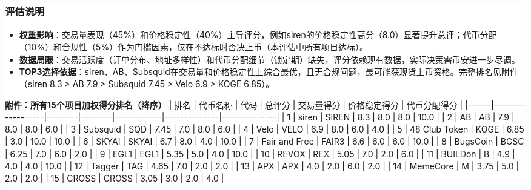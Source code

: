 ### 评估说明
- **权重影响**：交易量表现（45%）和价格稳定性（40%）主导评分，例如siren的价格稳定性高分（8.0）显著提升总评；代币分配（10%）和合规性（5%）作为门槛因素，仅在不达标时否决上币（本评估中所有项目达标）。
- **数据局限**：交易活跃度（订单分布、地址多样性）和代币分配细节（锁定期）缺失，评分依赖现有数据，实际决策需币安进一步尽调。
- **TOP3选择依据**：siren、AB、Subsquid在交易量和价格稳定性上综合最优，且无合规问题，最可能获现货上币资格。完整排名见附件（siren 8.3 > AB 7.9 > Subsquid 7.45 > Velo 6.9 > KOGE 6.85）。

**附件：所有15个项目加权得分排名（降序）**
| 排名 | 代币名称         | 代码   | 总评分 | 交易量得分 | 价格稳定得分 | 代币分配得分 |
|------|------------------|--------|--------|------------|--------------|--------------|
| 1    | siren            | SIREN  | 8.3    | 8.0        | 8.0          | 10.0         |
| 2    | AB               | AB     | 7.9    | 8.0        | 8.0          | 6.0          |
| 3    | Subsquid         | SQD    | 7.45   | 7.0        | 8.0          | 6.0          |
| 4    | Velo             | VELO   | 6.9    | 8.0        | 6.0          | 4.0          |
| 5    | 48 Club Token    | KOGE   | 6.85   | 3.0        | 10.0         | 10.0         |
| 6    | SKYAI            | SKYAI  | 6.7    | 8.0        | 4.0          | 10.0         |
| 7    | Fair and Free    | FAIR3  | 6.6    | 6.0        | 6.0          | 10.0         |
| 8    | BugsCoin         | BGSC   | 6.25   | 7.0        | 6.0          | 2.0          |
| 9    | EGL1             | EGL1   | 5.35   | 5.0        | 4.0          | 10.0         |
| 10   | REVOX            | REX    | 5.05   | 7.0        | 2.0          | 6.0          |
| 11   | BUILDon          | B      | 4.9    | 4.0        | 4.0          | 10.0         |
| 12   | Tagger           | TAG    | 4.65   | 7.0        | 2.0          | 2.0          |
| 13   | APX              | APX    | 4.0    | 2.0        | 6.0          | 2.0          |
| 14   | MemeCore         | M      | 3.75   | 5.0        | 2.0          | 2.0          |
| 15   | CROSS            | CROSS  | 3.05   | 3.0        | 2.0          | 4.0          |